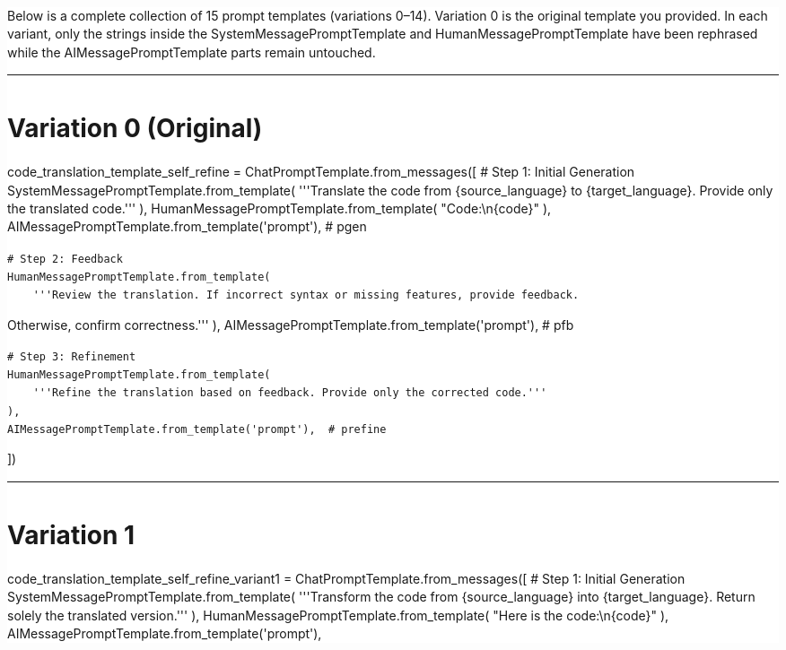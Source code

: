 Below is a complete collection of 15 prompt templates (variations 0–14). Variation 0 is the original template you provided. In each variant, only the strings inside the SystemMessagePromptTemplate and HumanMessagePromptTemplate have been rephrased while the AIMessagePromptTemplate parts remain untouched.

----------------------------------------------------------------
# Variation 0 (Original)
code_translation_template_self_refine = ChatPromptTemplate.from_messages([
    # Step 1: Initial Generation
    SystemMessagePromptTemplate.from_template(
        '''Translate the code from {source_language} to {target_language}.
Provide only the translated code.'''
    ),
    HumanMessagePromptTemplate.from_template(
        "Code:\n{code}"
    ),
    AIMessagePromptTemplate.from_template('prompt'),  # pgen

    # Step 2: Feedback
    HumanMessagePromptTemplate.from_template(
        '''Review the translation. If incorrect syntax or missing features, provide feedback.
Otherwise, confirm correctness.'''
    ),
    AIMessagePromptTemplate.from_template('prompt'),  # pfb

    # Step 3: Refinement
    HumanMessagePromptTemplate.from_template(
        '''Refine the translation based on feedback. Provide only the corrected code.'''
    ),
    AIMessagePromptTemplate.from_template('prompt'),  # prefine
])

----------------------------------------------------------------
# Variation 1
code_translation_template_self_refine_variant1 = ChatPromptTemplate.from_messages([
    # Step 1: Initial Generation
    SystemMessagePromptTemplate.from_template(
        '''Transform the code from {source_language} into {target_language}.
Return solely the translated version.'''
    ),
    HumanMessagePromptTemplate.from_template(
        "Here is the code:\n{code}"
    ),
    AIMessagePromptTemplate.from_template('prompt'),

